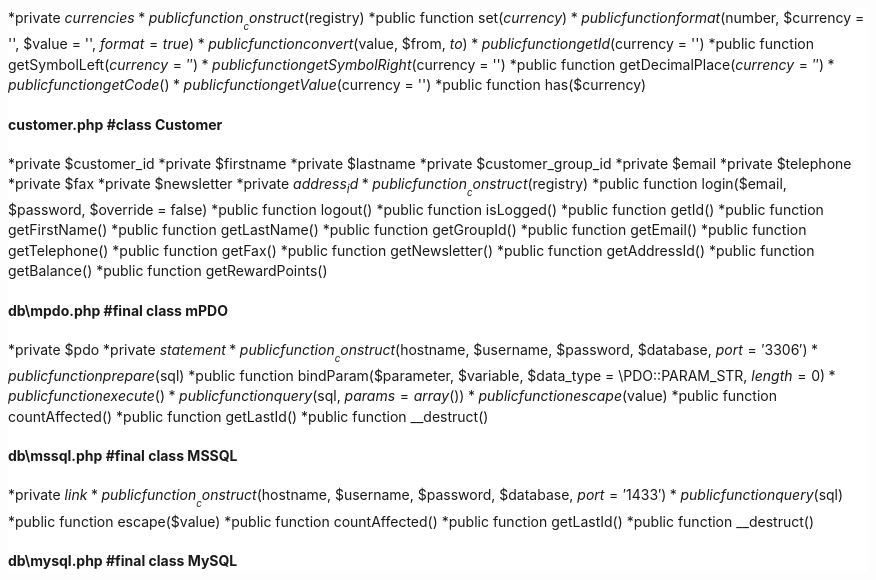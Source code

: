 *private $currencies
*public function __construct($registry)
*public function set($currency)
*public function format($number, $currency = '', $value = '', $format = true)
*public function convert($value, $from, $to)
*public function getId($currency = '')
*public function getSymbolLeft($currency = '')
*public function getSymbolRight($currency = '')
*public function getDecimalPlace($currency = '')
*public function getCode()
*public function getValue($currency = '')
*public function has($currency)
#### 
#### customer.php #class Customer
*private $customer_id
*private $firstname
*private $lastname
*private $customer_group_id
*private $email
*private $telephone
*private $fax
*private $newsletter
*private $address_id
*public function __construct($registry)
*public function login($email, $password, $override = false)
*public function logout()
*public function isLogged()
*public function getId()
*public function getFirstName()
*public function getLastName()
*public function getGroupId()
*public function getEmail()
*public function getTelephone()
*public function getFax()
*public function getNewsletter()
*public function getAddressId()
*public function getBalance()
*public function getRewardPoints()
#### 
#### db\mpdo.php #final class mPDO
*private $pdo
*private $statement
*public function __construct($hostname, $username, $password, $database, $port = '3306')
*public function prepare($sql)
*public function bindParam($parameter, $variable, $data_type = \PDO::PARAM_STR, $length = 0)
*public function execute()
*public function query($sql, $params = array())
*public function escape($value)
*public function countAffected()
*public function getLastId()
*public function __destruct()
#### 
#### db\mssql.php #final class MSSQL
*private $link
*public function __construct($hostname, $username, $password, $database, $port = '1433')
*public function query($sql)
*public function escape($value)
*public function countAffected()
*public function getLastId()
*public function __destruct()
#### 
#### db\mysql.php #final class MySQL
